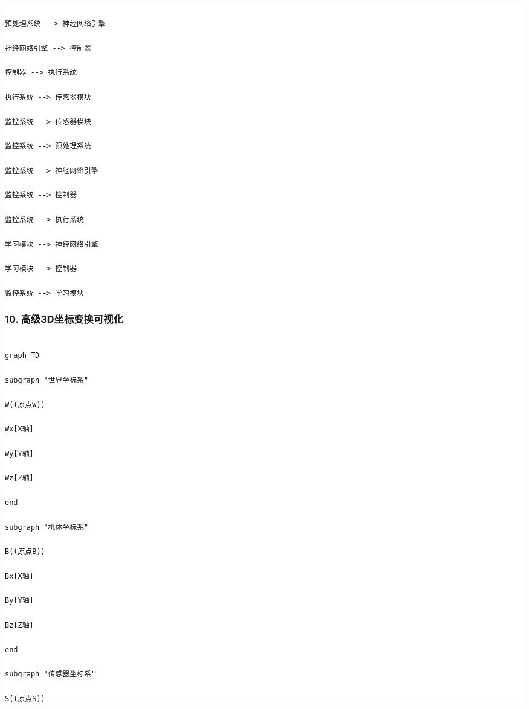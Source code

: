```mermaid

预处理系统 --> 神经网络引擎

神经网络引擎 --> 控制器

控制器 --> 执行系统

执行系统 --> 传感器模块

监控系统 --> 传感器模块

监控系统 --> 预处理系统

监控系统 --> 神经网络引擎

监控系统 --> 控制器

监控系统 --> 执行系统

学习模块 --> 神经网络引擎

学习模块 --> 控制器

监控系统 --> 学习模块

```

  

### 10. 高级3D坐标变换可视化

  

```mermaid

graph TD

subgraph "世界坐标系"

W((原点W))

Wx[X轴]

Wy[Y轴]

Wz[Z轴]

end

subgraph "机体坐标系"

B((原点B))

Bx[X轴]

By[Y轴]

Bz[Z轴]

end

subgraph "传感器坐标系"

S((原点S))

```